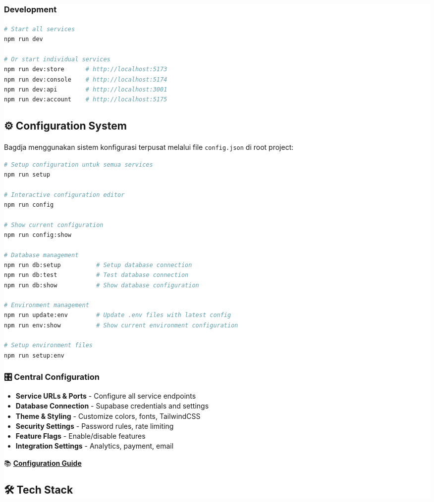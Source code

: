 ### Development

```bash
# Start all services
npm run dev

# Or start individual services
npm run dev:store      # http://localhost:5173
npm run dev:console    # http://localhost:5174  
npm run dev:api        # http://localhost:3001
npm run dev:account    # http://localhost:5175
```

## ⚙️ Configuration System

Bagdja menggunakan sistem konfigurasi terpusat melalui file `config.json` di root project:

```bash
# Setup configuration untuk semua services
npm run setup

# Interactive configuration editor
npm run config

# Show current configuration
npm run config:show

# Database management
npm run db:setup          # Setup database connection
npm run db:test           # Test database connection
npm run db:show           # Show database configuration

# Environment management
npm run update:env        # Update .env files with latest config
npm run env:show          # Show current environment configuration

# Setup environment files
npm run setup:env
```

### 🎛️ Central Configuration
- **Service URLs & Ports** - Configure all service endpoints
- **Database Connection** - Supabase credentials and settings
- **Theme & Styling** - Customize colors, fonts, TailwindCSS
- **Security Settings** - Password rules, rate limiting
- **Feature Flags** - Enable/disable features
- **Integration Settings** - Analytics, payment, email

📚 **[Configuration Guide](./docs/setup/CONFIGURATION.md)**

## 🛠️ Tech Stack
